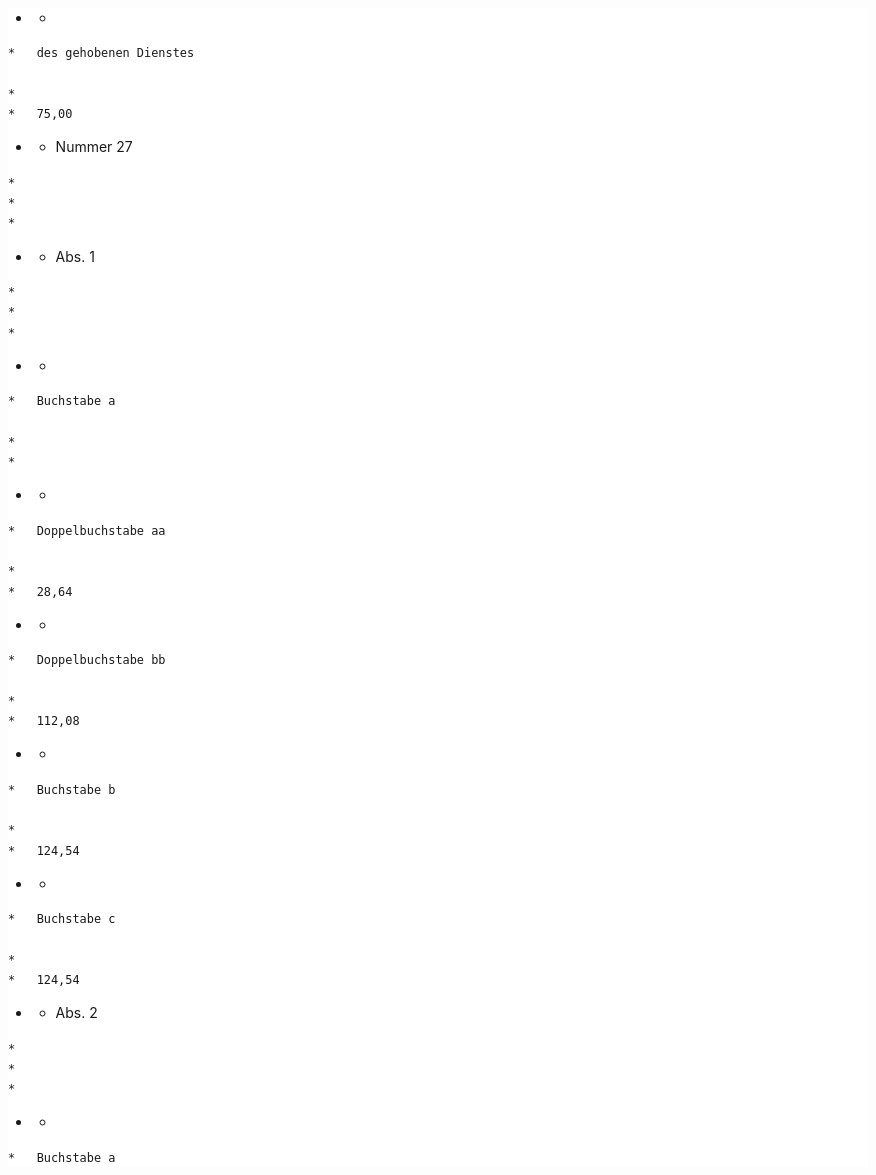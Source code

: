 *    *
    *   des gehobenen Dienstes

    *
    *   75,00


*    *   Nummer 27

    *
    *
    *

*    *   Abs. 1

    *
    *
    *

*    *
    *   Buchstabe a

    *
    *

*    *
    *   Doppelbuchstabe aa

    *
    *   28,64


*    *
    *   Doppelbuchstabe bb

    *
    *   112,08


*    *
    *   Buchstabe b

    *
    *   124,54


*    *
    *   Buchstabe c

    *
    *   124,54


*    *   Abs. 2

    *
    *
    *

*    *
    *   Buchstabe a
